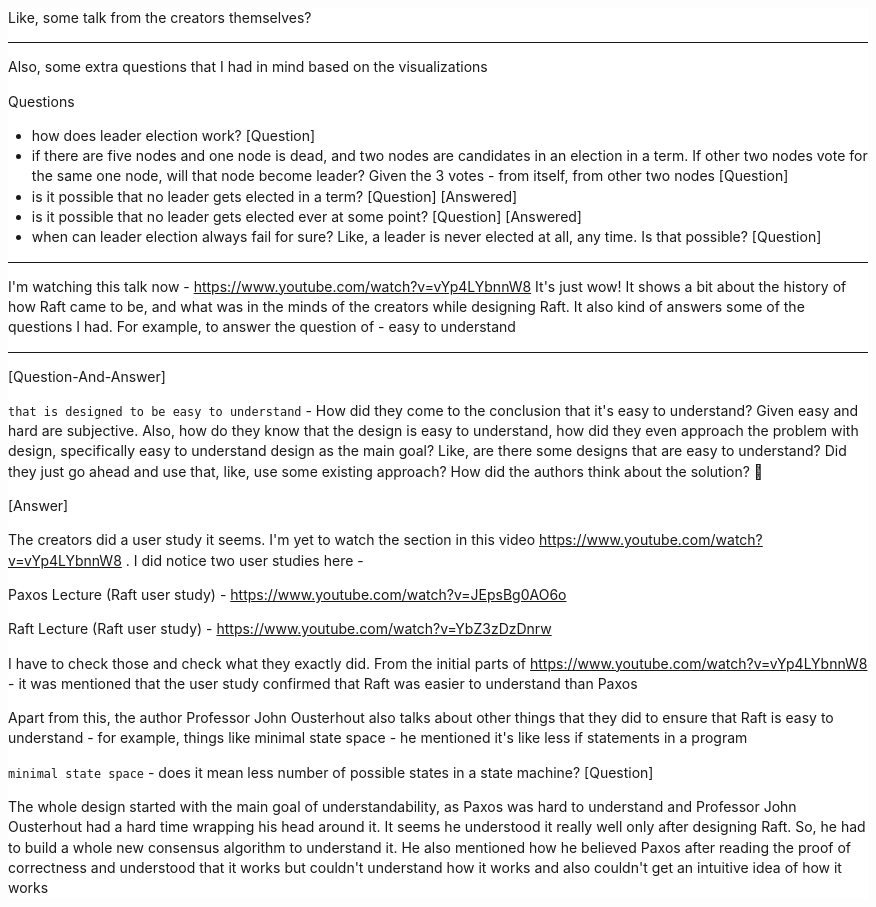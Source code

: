 Like, some talk from the creators themselves?

---

Also, some extra questions that I had in mind based on the visualizations

Questions
- how does leader election work? [Question]
- if there are five nodes and one node is dead, and two nodes are candidates in an election in a term. If other two nodes vote for the same one node, will that node become leader? Given the 3 votes - from itself, from other two nodes [Question]
- is it possible that no leader gets elected in a term? [Question] [Answered]
- is it possible that no leader gets elected ever at some point? [Question] [Answered]
- when can leader election always fail for sure? Like, a leader is never elected at all, any time. Is that possible? [Question]

---

I'm watching this talk now - https://www.youtube.com/watch?v=vYp4LYbnnW8 It's just wow! It shows a bit about the history of how Raft came to be, and what was in the minds of the creators while designing Raft. It also kind of answers some of the questions I had. For example, to answer the question of - easy to understand

---

[Question-And-Answer]

`that is designed to be easy to understand` - How did they come to the conclusion that it's easy to understand? Given easy and hard are subjective. Also, how do they know that the design is easy to understand, how did they even approach the problem with design, specifically easy to understand design as the main goal? Like, are there some designs that are easy to understand? Did they just go ahead and use that, like, use some existing approach? How did the authors think about the solution? 🤔

[Answer]

The creators did a user study it seems. I'm yet to watch the section in this video https://www.youtube.com/watch?v=vYp4LYbnnW8 . I did notice two user studies here - 

Paxos Lecture (Raft user study) - https://www.youtube.com/watch?v=JEpsBg0AO6o

Raft Lecture (Raft user study) - https://www.youtube.com/watch?v=YbZ3zDzDnrw

I have to check those and check what they exactly did. From the initial parts of https://www.youtube.com/watch?v=vYp4LYbnnW8 - it was mentioned that the user study confirmed that Raft was easier to understand than Paxos

Apart from this, the author Professor John Ousterhout also talks about other things that they did to ensure that Raft is easy to understand - for example, things like minimal state space - he mentioned it's like less if statements in a program

`minimal state space` - does it mean less number of possible states in a state machine? [Question]

The whole design started with the main goal of understandability, as Paxos was hard to understand and Professor John Ousterhout had a hard time wrapping his head around it. It seems he understood it really well only after designing Raft. So, he had to build a whole new consensus algorithm to understand it. He also mentioned how he believed Paxos after reading the proof of correctness and understood that it works but couldn't understand how it works and also couldn't get an intuitive idea of how it works

